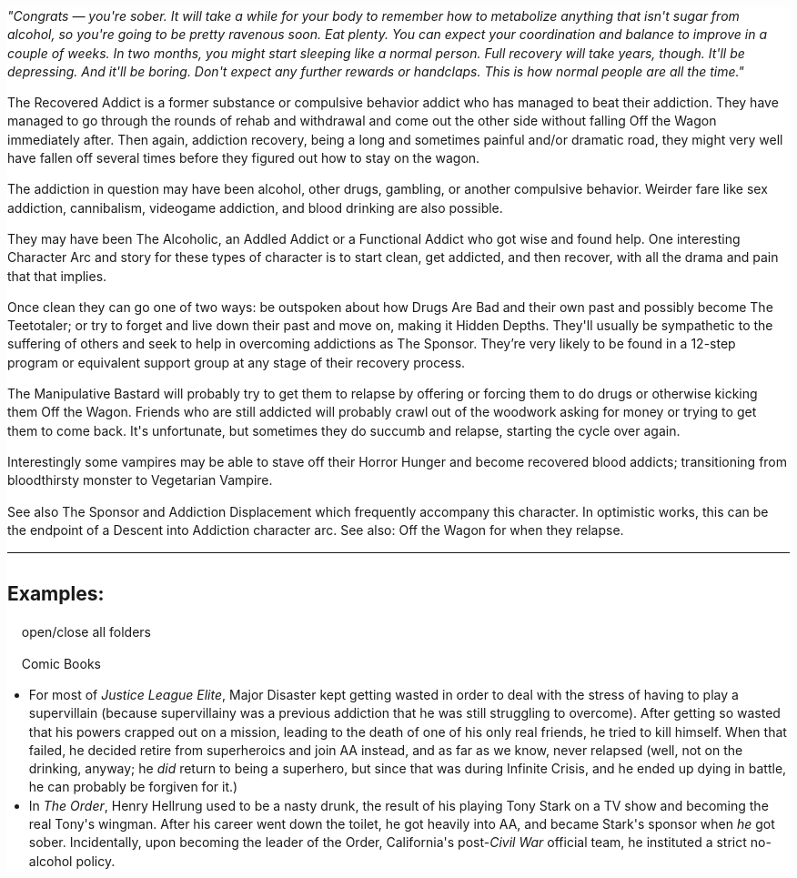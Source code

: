 _"Congrats — you're sober. It will take a while for your body to remember how to metabolize anything that isn't sugar from alcohol, so you're going to be pretty ravenous soon. Eat plenty. You can expect your coordination and balance to improve in a couple of weeks. In two months, you might start sleeping like a normal person. Full recovery will take years, though. It'll be depressing. And it'll be boring. Don't expect any further rewards or handclaps. This is how normal people are all the time."_

The Recovered Addict is a former substance or compulsive behavior addict who has managed to beat their addiction. They have managed to go through the rounds of rehab and withdrawal and come out the other side without falling Off the Wagon immediately after. Then again, addiction recovery, being a long and sometimes painful and/or dramatic road, they might very well have fallen off several times before they figured out how to stay on the wagon.

The addiction in question may have been alcohol, other drugs, gambling, or another compulsive behavior. Weirder fare like sex addiction, cannibalism, videogame addiction, and blood drinking are also possible.

They may have been The Alcoholic, an Addled Addict or a Functional Addict who got wise and found help. One interesting Character Arc and story for these types of character is to start clean, get addicted, and then recover, with all the drama and pain that that implies.

Once clean they can go one of two ways: be outspoken about how Drugs Are Bad and their own past and possibly become The Teetotaler; or try to forget and live down their past and move on, making it Hidden Depths. They'll usually be sympathetic to the suffering of others and seek to help in overcoming addictions as The Sponsor. They’re very likely to be found in a 12-step program or equivalent support group at any stage of their recovery process.

The Manipulative Bastard will probably try to get them to relapse by offering or forcing them to do drugs or otherwise kicking them Off the Wagon. Friends who are still addicted will probably crawl out of the woodwork asking for money or trying to get them to come back. It's unfortunate, but sometimes they do succumb and relapse, starting the cycle over again.

Interestingly some vampires may be able to stave off their Horror Hunger and become recovered blood addicts; transitioning from bloodthirsty monster to Vegetarian Vampire.

See also The Sponsor and Addiction Displacement which frequently accompany this character. In optimistic works, this can be the endpoint of a Descent into Addiction character arc. See also: Off the Wagon for when they relapse.

___

## Examples:

    open/close all folders 

    Comic Books 

-   For most of _Justice League Elite_, Major Disaster kept getting wasted in order to deal with the stress of having to play a supervillain (because supervillainy was a previous addiction that he was still struggling to overcome). After getting so wasted that his powers crapped out on a mission, leading to the death of one of his only real friends, he tried to kill himself. When that failed, he decided retire from superheroics and join AA instead, and as far as we know, never relapsed (well, not on the drinking, anyway; he _did_ return to being a superhero, but since that was during Infinite Crisis, and he ended up dying in battle, he can probably be forgiven for it.)
-   In _The Order_, Henry Hellrung used to be a nasty drunk, the result of his playing Tony Stark on a TV show and becoming the real Tony's wingman. After his career went down the toilet, he got heavily into AA, and became Stark's sponsor when _he_ got sober. Incidentally, upon becoming the leader of the Order, California's post-_Civil War_ official team, he instituted a strict no-alcohol policy.
